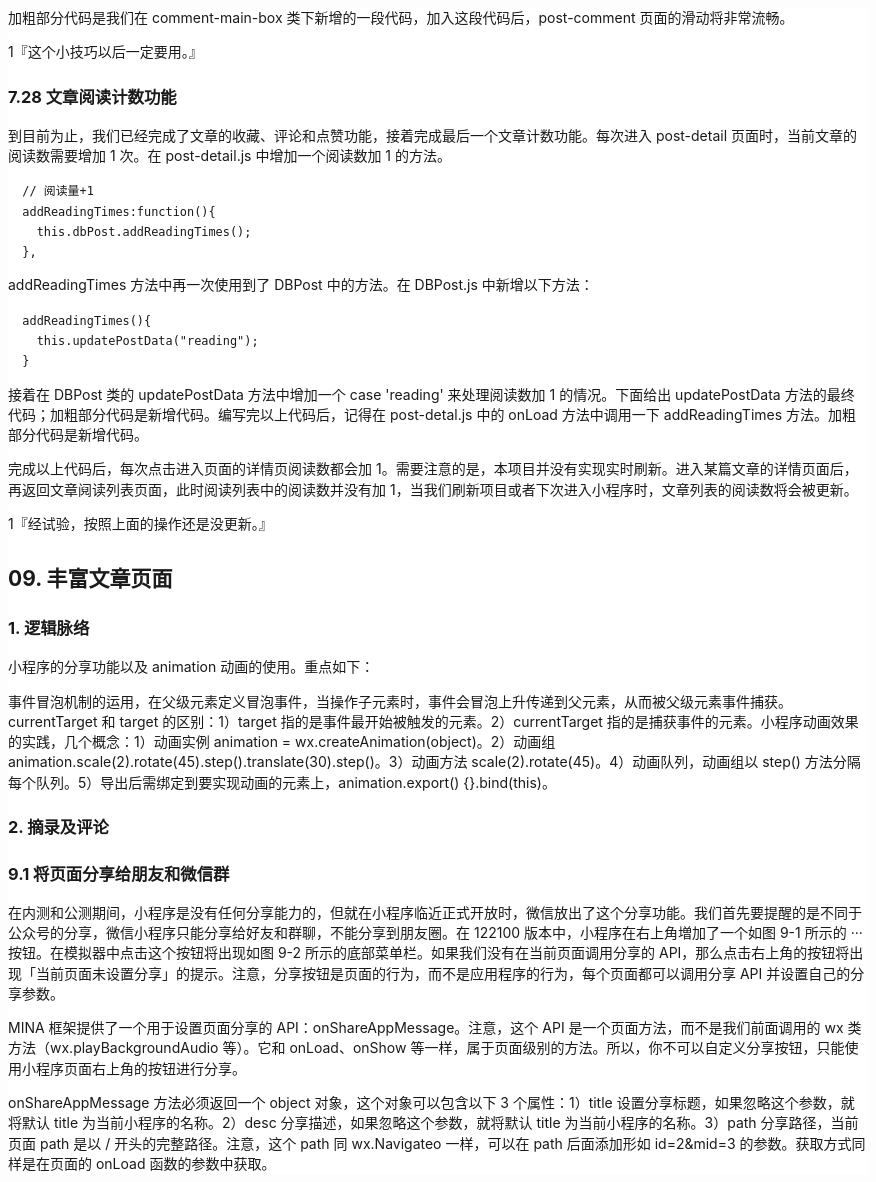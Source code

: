 加粗部分代码是我们在 comment-main-box 类下新增的一段代码，加入这段代码后，post-comment 页面的滑动将非常流畅。

1『这个小技巧以后一定要用。』

### 7.28 文章阅读计数功能

到目前为止，我们已经完成了文章的收藏、评论和点赞功能，接着完成最后一个文章计数功能。每次进入 post-detail 页面时，当前文章的阅读数需要增加 1 次。在 post-detail.js 中增加一个阅读数加 1 的方法。

```
  // 阅读量+1
  addReadingTimes:function(){
    this.dbPost.addReadingTimes();
  },

```

addReadingTimes 方法中再一次使用到了 DBPost 中的方法。在 DBPost.js 中新增以下方法：

```
  addReadingTimes(){
    this.updatePostData("reading");
  }
```

接着在 DBPost 类的 updatePostData 方法中增加一个 case 'reading' 来处理阅读数加 1 的情况。下面给出 updatePostData 方法的最终代码；加粗部分代码是新增代码。编写完以上代码后，记得在 post-detal.js 中的 onLoad 方法中调用一下 addReadingTimes 方法。加粗部分代码是新增代码。

完成以上代码后，每次点击进入页面的详情页阅读数都会加 1。需要注意的是，本项目并没有实现实时刷新。进入某篇文章的详情页面后，再返回文章阋读列表页面，此时阅读列表中的阅读数并没有加 1，当我们刷新项目或者下次进入小程序时，文章列表的阅读数将会被更新。

1『经试验，按照上面的操作还是没更新。』

## 09. 丰富文章页面

### 1. 逻辑脉络

小程序的分享功能以及 animation 动画的使用。重点如下：

事件冒泡机制的运用，在父级元素定义冒泡事件，当操作子元素时，事件会冒泡上升传递到父元素，从而被父级元素事件捕获。currentTarget 和 target 的区别：1）target 指的是事件最开始被触发的元素。2）currentTarget 指的是捕获事件的元素。小程序动画效果的实践，几个概念：1）动画实例 animation = wx.createAnimation(object)。2）动画组animation.scale(2).rotate(45).step().translate(30).step()。3）动画方法 scale(2).rotate(45)。4）动画队列，动画组以 step() 方法分隔每个队列。5）导出后需绑定到要实现动画的元素上，animation.export() {}.bind(this)。

### 2. 摘录及评论

### 9.1 将页面分享给朋友和微信群

在内测和公测期间，小程序是没有任何分享能力的，但就在小程序临近正式开放时，微信放出了这个分享功能。我们首先要提醒的是不同于公众号的分享，微信小程序只能分享给好友和群聊，不能分享到朋友圈。在 122100 版本中，小程序在右上角増加了一个如图 9-1 所示的 ··· 按钮。在模拟器中点击这个按钮将出现如图 9-2 所示的底部菜单栏。如果我们没有在当前页面调用分享的 API，那么点击右上角的按钮将出现「当前页面未设置分享」的提示。注意，分享按钮是页面的行为，而不是应用程序的行为，每个页面都可以调用分享 API 并设置自己的分享参数。

MINA 框架提供了一个用于设置页面分享的 API：onShareAppMessage。注意，这个 API 是一个页面方法，而不是我们前面调用的 wx 类方法（wx.playBackgroundAudio 等）。它和 onLoad、onShow 等一样，属于页面级别的方法。所以，你不可以自定义分享按钮，只能使用小程序页面右上角的按钮进行分享。

onShareAppMessage 方法必须返回一个 object 对象，这个对象可以包含以下 3 个属性：1）title 设置分享标题，如果忽略这个参数，就将默认 title 为当前小程序的名称。2）desc 分享描述，如果忽略这个参数，就将默认 title 为当前小程序的名称。3）path 分享路径，当前页面 path 是以 / 开头的完整路径。注意，这个 path 同 wx.Navigateo 一样，可以在 path 后面添加形如 id=2&mid=3 的参数。获取方式同样是在页面的 onLoad 函数的参数中获取。
